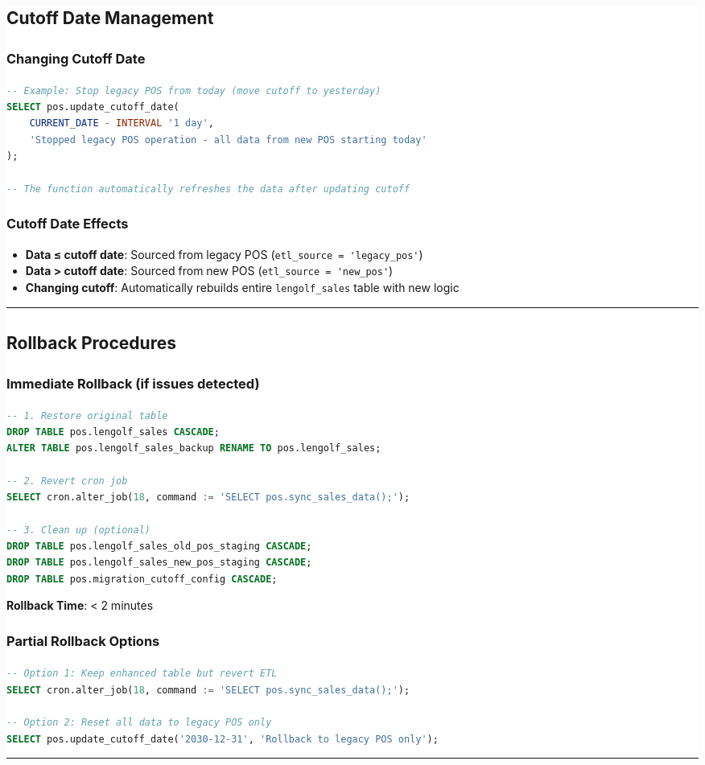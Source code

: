 
## Cutoff Date Management

### Changing Cutoff Date
```sql
-- Example: Stop legacy POS from today (move cutoff to yesterday)
SELECT pos.update_cutoff_date(
    CURRENT_DATE - INTERVAL '1 day',
    'Stopped legacy POS operation - all data from new POS starting today'
);

-- The function automatically refreshes the data after updating cutoff
```

### Cutoff Date Effects
- **Data ≤ cutoff date**: Sourced from legacy POS (`etl_source = 'legacy_pos'`)
- **Data > cutoff date**: Sourced from new POS (`etl_source = 'new_pos'`)
- **Changing cutoff**: Automatically rebuilds entire `lengolf_sales` table with new logic

---

## Rollback Procedures

### Immediate Rollback (if issues detected)
```sql
-- 1. Restore original table
DROP TABLE pos.lengolf_sales CASCADE;
ALTER TABLE pos.lengolf_sales_backup RENAME TO pos.lengolf_sales;

-- 2. Revert cron job  
SELECT cron.alter_job(18, command := 'SELECT pos.sync_sales_data();');

-- 3. Clean up (optional)
DROP TABLE pos.lengolf_sales_old_pos_staging CASCADE;
DROP TABLE pos.lengolf_sales_new_pos_staging CASCADE;
DROP TABLE pos.migration_cutoff_config CASCADE;
```

**Rollback Time**: < 2 minutes

### Partial Rollback Options
```sql
-- Option 1: Keep enhanced table but revert ETL
SELECT cron.alter_job(18, command := 'SELECT pos.sync_sales_data();');

-- Option 2: Reset all data to legacy POS only  
SELECT pos.update_cutoff_date('2030-12-31', 'Rollback to legacy POS only');
```

---
